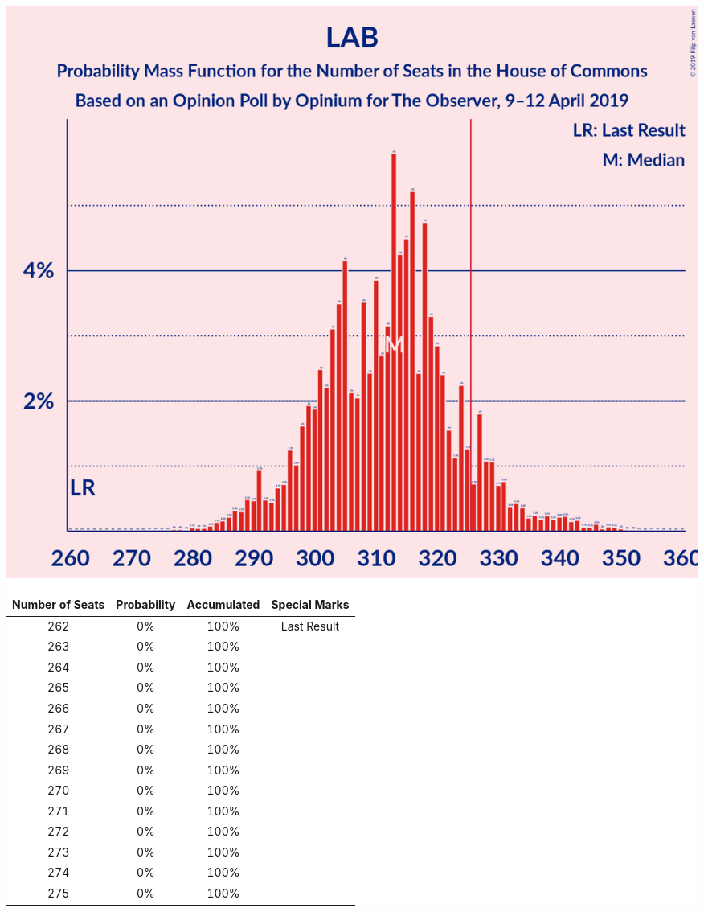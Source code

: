 ![Graph with seats probability mass function not yet produced](2019-04-12-Opinium-coalitions-seats-pmf-lab.png "Seats Probability Mass Function")

| Number of Seats | Probability | Accumulated | Special Marks |
|:---------------:|:-----------:|:-----------:|:-------------:|
| 262 | 0% | 100% | Last Result |
| 263 | 0% | 100% |  |
| 264 | 0% | 100% |  |
| 265 | 0% | 100% |  |
| 266 | 0% | 100% |  |
| 267 | 0% | 100% |  |
| 268 | 0% | 100% |  |
| 269 | 0% | 100% |  |
| 270 | 0% | 100% |  |
| 271 | 0% | 100% |  |
| 272 | 0% | 100% |  |
| 273 | 0% | 100% |  |
| 274 | 0% | 100% |  |
| 275 | 0% | 100% |  |